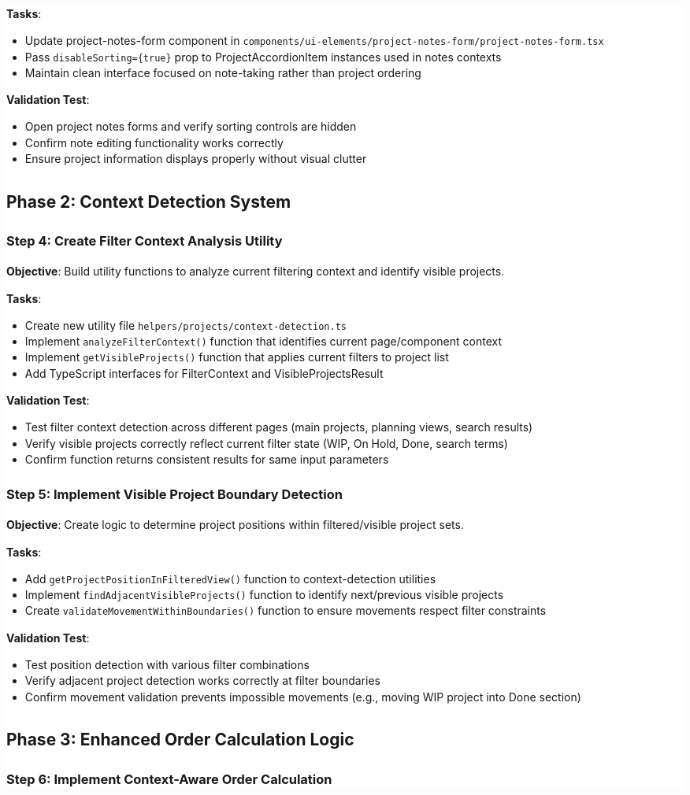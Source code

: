 **Tasks**:

- Update project-notes-form component in `components/ui-elements/project-notes-form/project-notes-form.tsx`
- Pass `disableSorting={true}` prop to ProjectAccordionItem instances used in notes contexts
- Maintain clean interface focused on note-taking rather than project ordering

**Validation Test**:

- Open project notes forms and verify sorting controls are hidden
- Confirm note editing functionality works correctly
- Ensure project information displays properly without visual clutter

## Phase 2: Context Detection System

### Step 4: Create Filter Context Analysis Utility

**Objective**: Build utility functions to analyze current filtering context and identify visible projects.

**Tasks**:

- Create new utility file `helpers/projects/context-detection.ts`
- Implement `analyzeFilterContext()` function that identifies current page/component context
- Implement `getVisibleProjects()` function that applies current filters to project list
- Add TypeScript interfaces for FilterContext and VisibleProjectsResult

**Validation Test**:

- Test filter context detection across different pages (main projects, planning views, search results)
- Verify visible projects correctly reflect current filter state (WIP, On Hold, Done, search terms)
- Confirm function returns consistent results for same input parameters

### Step 5: Implement Visible Project Boundary Detection

**Objective**: Create logic to determine project positions within filtered/visible project sets.

**Tasks**:

- Add `getProjectPositionInFilteredView()` function to context-detection utilities
- Implement `findAdjacentVisibleProjects()` function to identify next/previous visible projects
- Create `validateMovementWithinBoundaries()` function to ensure movements respect filter constraints

**Validation Test**:

- Test position detection with various filter combinations
- Verify adjacent project detection works correctly at filter boundaries
- Confirm movement validation prevents impossible movements (e.g., moving WIP project into Done section)

## Phase 3: Enhanced Order Calculation Logic

### Step 6: Implement Context-Aware Order Calculation
